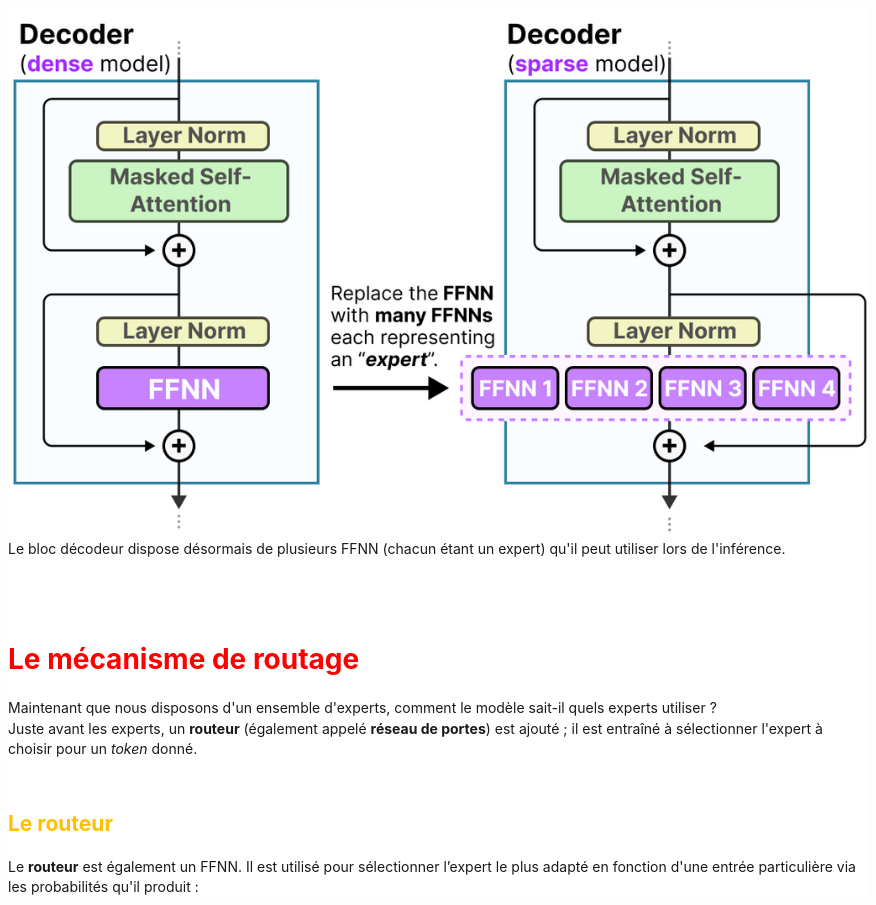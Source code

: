 <img src="https://raw.githubusercontent.com/lbourdois/blog/refs/heads/master/assets/images/MoE/image_14.png">
</figure>
</center>
Le bloc décodeur dispose désormais de plusieurs FFNN (chacun étant un expert) qu'il peut utiliser lors de l'inférence.
<br><br><br>

# <span style="color: #FF0000"> **Le mécanisme de routage** </span>
Maintenant que nous disposons d'un ensemble d'experts, comment le modèle sait-il quels experts utiliser ?  
Juste avant les experts, un **routeur** (également appelé **réseau de portes**) est ajouté ; il est entraîné à sélectionner l'expert à choisir pour un *token* donné.
<br><br>

## <span style="color: #FFBF00"> **Le routeur** </span>
Le **routeur** est également un FFNN. Il est utilisé pour sélectionner l’expert le plus adapté en fonction d'une entrée particulière via les probabilités qu'il produit :
<center>
<figure class="image">